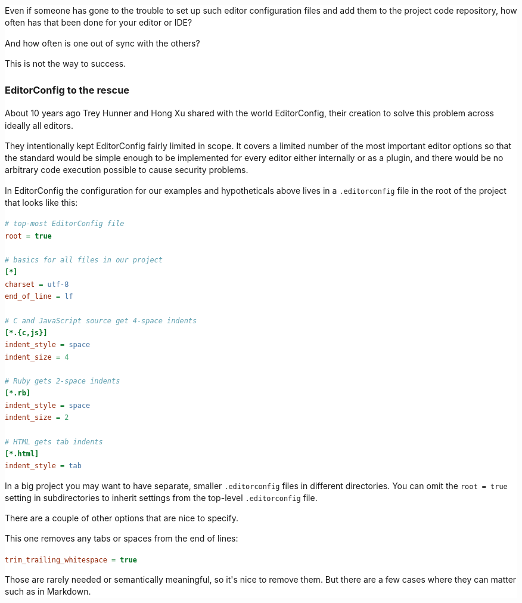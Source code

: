 Even if someone has gone to the trouble to set up such editor configuration files and add them to the project code repository, how often has that been done for your editor or IDE?

And how often is one out of sync with the others?

This is not the way to success.

### EditorConfig to the rescue

About 10 years ago Trey Hunner and Hong Xu shared with the world EditorConfig, their creation to solve this problem across ideally all editors.

They intentionally kept EditorConfig fairly limited in scope. It covers a limited number of the most important editor options so that the standard would be simple enough to be implemented for every editor either internally or as a plugin, and there would be no arbitrary code execution possible to cause security problems.

In EditorConfig the configuration for our examples and hypotheticals above lives in a `.editorconfig` file in the root of the project that looks like this:

```ini
# top-most EditorConfig file
root = true

# basics for all files in our project
[*]
charset = utf-8
end_of_line = lf

# C and JavaScript source get 4-space indents
[*.{c,js}]
indent_style = space
indent_size = 4

# Ruby gets 2-space indents
[*.rb]
indent_style = space
indent_size = 2

# HTML gets tab indents
[*.html]
indent_style = tab
```

In a big project you may want to have separate, smaller `.editorconfig` files in different directories. You can omit the `root = true` setting in subdirectories to inherit settings from the top-level `.editorconfig` file.

There are a couple of other options that are nice to specify.

This one removes any tabs or spaces from the end of lines:

```ini
trim_trailing_whitespace = true
```

Those are rarely needed or semantically meaningful, so it's nice to remove them. But there are a few cases where they can matter such as in Markdown.
